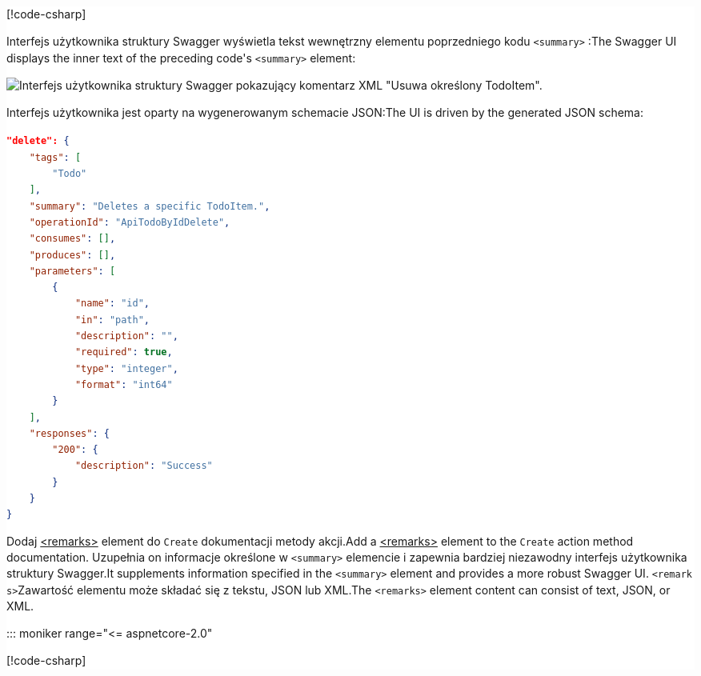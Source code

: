 [!code-csharp[](../tutorials/web-api-help-pages-using-swagger/samples/2.0/TodoApi.Swashbuckle/Controllers/TodoController.cs?name=snippet_Delete&highlight=1-3)]

<span data-ttu-id="021fa-201">Interfejs użytkownika struktury Swagger wyświetla tekst wewnętrzny elementu poprzedniego kodu `<summary>` :</span><span class="sxs-lookup"><span data-stu-id="021fa-201">The Swagger UI displays the inner text of the preceding code's `<summary>` element:</span></span>

![Interfejs użytkownika struktury Swagger pokazujący komentarz XML "Usuwa określony TodoItem".](web-api-help-pages-using-swagger/_static/triple-slash-comments.png)

<span data-ttu-id="021fa-204">Interfejs użytkownika jest oparty na wygenerowanym schemacie JSON:</span><span class="sxs-lookup"><span data-stu-id="021fa-204">The UI is driven by the generated JSON schema:</span></span>

```json
"delete": {
    "tags": [
        "Todo"
    ],
    "summary": "Deletes a specific TodoItem.",
    "operationId": "ApiTodoByIdDelete",
    "consumes": [],
    "produces": [],
    "parameters": [
        {
            "name": "id",
            "in": "path",
            "description": "",
            "required": true,
            "type": "integer",
            "format": "int64"
        }
    ],
    "responses": {
        "200": {
            "description": "Success"
        }
    }
}
```

<span data-ttu-id="021fa-205">Dodaj [\<remarks>](/dotnet/csharp/programming-guide/xmldoc/remarks) element do `Create` dokumentacji metody akcji.</span><span class="sxs-lookup"><span data-stu-id="021fa-205">Add a [\<remarks>](/dotnet/csharp/programming-guide/xmldoc/remarks) element to the `Create` action method documentation.</span></span> <span data-ttu-id="021fa-206">Uzupełnia on informacje określone w `<summary>` elemencie i zapewnia bardziej niezawodny interfejs użytkownika struktury Swagger.</span><span class="sxs-lookup"><span data-stu-id="021fa-206">It supplements information specified in the `<summary>` element and provides a more robust Swagger UI.</span></span> <span data-ttu-id="021fa-207">`<remarks>`Zawartość elementu może składać się z tekstu, JSON lub XML.</span><span class="sxs-lookup"><span data-stu-id="021fa-207">The `<remarks>` element content can consist of text, JSON, or XML.</span></span>

::: moniker range="<= aspnetcore-2.0"

[!code-csharp[](../tutorials/web-api-help-pages-using-swagger/samples/2.0/TodoApi.Swashbuckle/Controllers/TodoController.cs?name=snippet_Create&highlight=4-14)]
